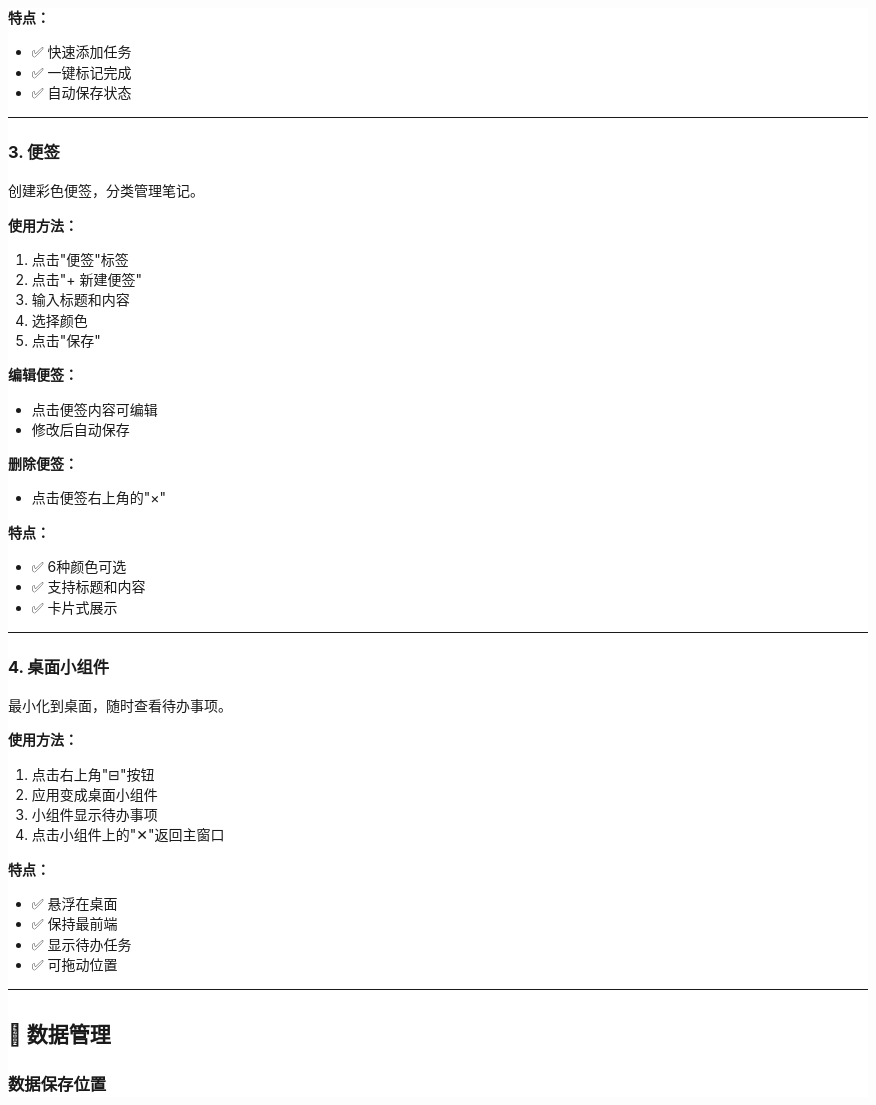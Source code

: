 **特点：**
- ✅ 快速添加任务
- ✅ 一键标记完成
- ✅ 自动保存状态

---

### 3. 便签

创建彩色便签，分类管理笔记。

**使用方法：**
1. 点击"便签"标签
2. 点击"+ 新建便签"
3. 输入标题和内容
4. 选择颜色
5. 点击"保存"

**编辑便签：**
- 点击便签内容可编辑
- 修改后自动保存

**删除便签：**
- 点击便签右上角的"×"

**特点：**
- ✅ 6种颜色可选
- ✅ 支持标题和内容
- ✅ 卡片式展示

---

### 4. 桌面小组件

最小化到桌面，随时查看待办事项。

**使用方法：**
1. 点击右上角"⊟"按钮
2. 应用变成桌面小组件
3. 小组件显示待办事项
4. 点击小组件上的"✕"返回主窗口

**特点：**
- ✅ 悬浮在桌面
- ✅ 保持最前端
- ✅ 显示待办任务
- ✅ 可拖动位置

---

## 📁 数据管理

### 数据保存位置
